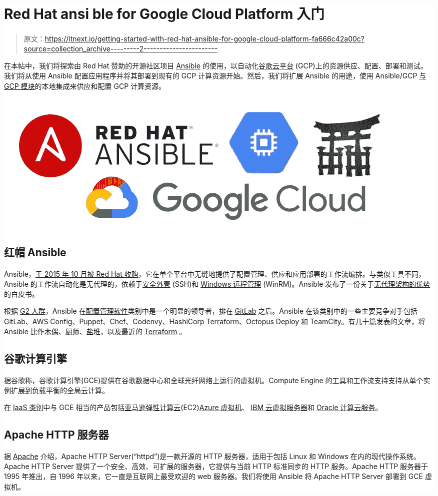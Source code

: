 # Red Hat ansi ble for Google Cloud Platform 入门

> 原文：<https://itnext.io/getting-started-with-red-hat-ansible-for-google-cloud-platform-fa666c42a00c?source=collection_archive---------2----------------------->

在本帖中，我们将探索由 Red Hat 赞助的开源社区项目 [Ansible](https://www.ansible.com/#) 的使用，以自动化[谷歌云平台](https://cloud.google.com) (GCP)上的资源供应、配置、部署和测试。我们将从使用 Ansible 配置应用程序并将其部署到现有的 GCP 计算资源开始。然后，我们将扩展 Ansible 的用途，使用 Ansible/GCP [与](https://www.ansible.com/integrations/cloud/google-cloud-platform) [GCP 模块](https://docs.ansible.com/ansible/latest/modules/list_of_cloud_modules.html#google)的本地集成来供应和配置 GCP 计算资源。

![](img/3063df36710b04c91c7744045eaa20cd.png)

## 红帽 Ansible

Ansible，[于 2015 年 10 月被 Red Hat 收购](https://www.redhat.com/en/about/press-releases/red-hat-acquire-it-automation-and-devops-leader-ansible)，它在单个平台中无缝地提供了配置管理、供应和应用部署的工作流编排。与类似工具不同，Ansible 的工作流自动化是无代理的，依赖于[安全外壳](https://en.wikipedia.org/wiki/Secure_Shell) (SSH)和 [Windows 远程管理](https://docs.microsoft.com/en-us/windows/desktop/winrm/about-windows-remote-management) (WinRM)。Ansible 发布了一份关于[无代理架构的优势](https://www.ansible.com/hubfs/pdfs/Benefits-of-Agentless-WhitePaper.pdf)的白皮书。

根据 [G2 人群](https://www.g2crowd.com/products/ansible/reviews)，Ansible 在[配置管理软件](https://www.g2crowd.com/categories/configuration-management?segment=all)类别中是一个明显的领导者，排在 [GitLab](https://about.gitlab.com/) 之后。Ansible 在该类别中的一些主要竞争对手包括 GitLab、AWS Config、Puppet、Chef、Codenvy、HashiCorp Terraform、Octopus Deploy 和 TeamCity。有几十篇发表的文章，将 Ansible 比作[木偶](https://puppet.com/)、[厨师](https://www.chef.io/chef/)、[盐堆](https://www.saltstack.com/)，以及最近的 [Terraform](https://www.terraform.io/) 。

## 谷歌计算引擎

据谷歌称，谷歌计算引擎(GCE)提供在谷歌数据中心和全球光纤网络上运行的虚拟机。Compute Engine 的工具和工作流支持支持从单个实例扩展到负载平衡的全局云计算。

在 [IaaS 类别](https://www.g2crowd.com/categories/infrastructure-as-a-service-iaas)中与 GCE 相当的产品包括[亚马逊弹性计算云](https://aws.amazon.com/ec2/)(EC2)[Azure 虚拟机](https://azure.microsoft.com/en-us/services/virtual-machines/)、 [IBM 云虚拟服务器](https://www.ibm.com/cloud/virtual-servers)和 [Oracle 计算云服务](https://cloud.oracle.com/en_US/compute)。

## Apache HTTP 服务器

据 [Apache](http://httpd.apache.org/) 介绍，Apache HTTP Server(“httpd”)是一款开源的 HTTP 服务器，适用于包括 Linux 和 Windows 在内的现代操作系统。Apache HTTP Server 提供了一个安全、高效、可扩展的服务器，它提供与当前 HTTP 标准同步的 HTTP 服务。Apache HTTP 服务器于 1995 年推出，自 1996 年以来，它一直是互联网上最受欢迎的 web 服务器。我们将使用 Ansible 将 Apache HTTP Server 部署到 GCE 虚拟机。
